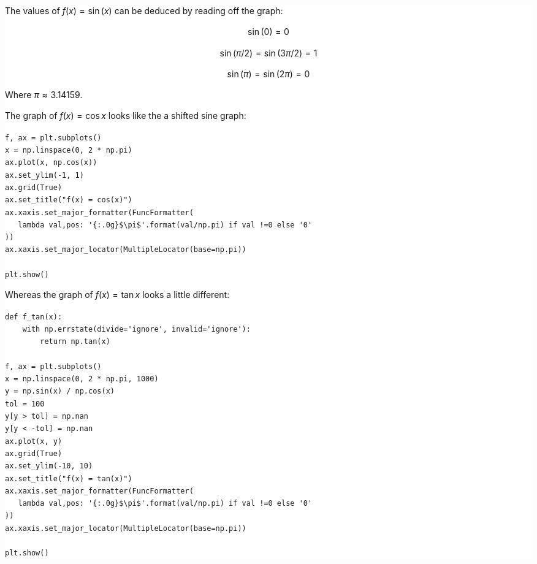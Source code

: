 The values of $f(x) = \sin(x)$ can be deduced by reading off the graph:


$$
\sin(0) = 0
$$

$$
\sin(\pi / 2) = \sin (3\pi / 2) = 1
$$

$$
\sin(\pi) = \sin(2\pi) = 0
$$


Where $\pi \approx 3.14159$.


The graph of $f(x) = \cos x$ looks like the a shifted sine graph:

```{code-cell} ipython3
f, ax = plt.subplots()
x = np.linspace(0, 2 * np.pi)
ax.plot(x, np.cos(x))
ax.set_ylim(-1, 1)
ax.grid(True)
ax.set_title("f(x) = cos(x)")
ax.xaxis.set_major_formatter(FuncFormatter(
   lambda val,pos: '{:.0g}$\pi$'.format(val/np.pi) if val !=0 else '0'
))
ax.xaxis.set_major_locator(MultipleLocator(base=np.pi))

plt.show()
```

Whereas the graph of $f(x) = \tan x$ looks a little different:

```{code-cell} ipython3
def f_tan(x):
    with np.errstate(divide='ignore', invalid='ignore'):
        return np.tan(x)

f, ax = plt.subplots()
x = np.linspace(0, 2 * np.pi, 1000)
y = np.sin(x) / np.cos(x)
tol = 100
y[y > tol] = np.nan
y[y < -tol] = np.nan
ax.plot(x, y)
ax.grid(True)
ax.set_ylim(-10, 10)
ax.set_title("f(x) = tan(x)")
ax.xaxis.set_major_formatter(FuncFormatter(
   lambda val,pos: '{:.0g}$\pi$'.format(val/np.pi) if val !=0 else '0'
))
ax.xaxis.set_major_locator(MultipleLocator(base=np.pi))

plt.show()
```
